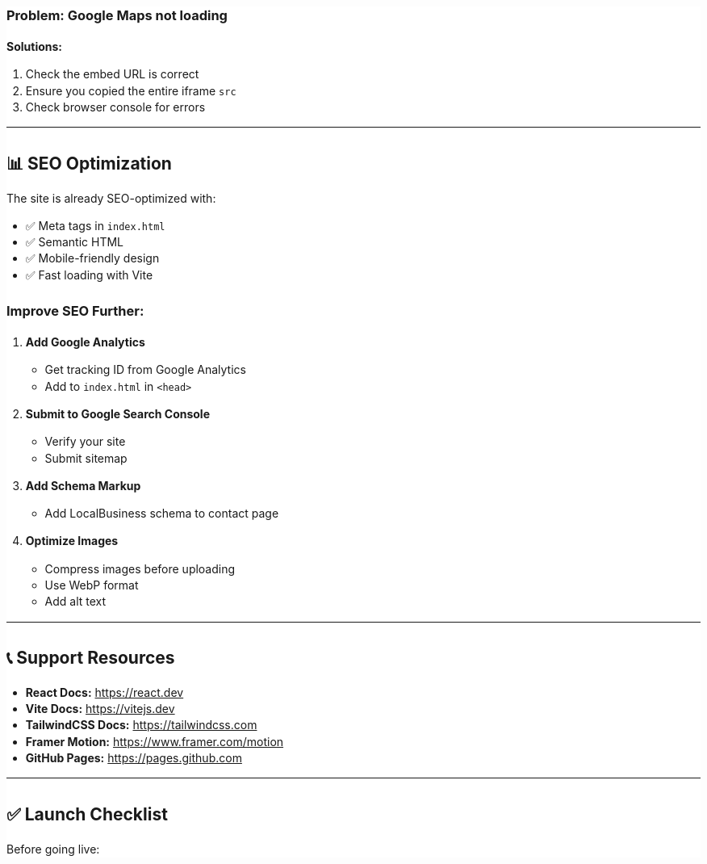 ### Problem: Google Maps not loading

**Solutions:**

1. Check the embed URL is correct
2. Ensure you copied the entire iframe `src`
3. Check browser console for errors

---

## 📊 SEO Optimization

The site is already SEO-optimized with:

- ✅ Meta tags in `index.html`
- ✅ Semantic HTML
- ✅ Mobile-friendly design
- ✅ Fast loading with Vite

### Improve SEO Further:

1. **Add Google Analytics**

   - Get tracking ID from Google Analytics
   - Add to `index.html` in `<head>`

2. **Submit to Google Search Console**

   - Verify your site
   - Submit sitemap

3. **Add Schema Markup**

   - Add LocalBusiness schema to contact page

4. **Optimize Images**
   - Compress images before uploading
   - Use WebP format
   - Add alt text

---

## 📞 Support Resources

- **React Docs:** https://react.dev
- **Vite Docs:** https://vitejs.dev
- **TailwindCSS Docs:** https://tailwindcss.com
- **Framer Motion:** https://www.framer.com/motion
- **GitHub Pages:** https://pages.github.com

---

## ✅ Launch Checklist

Before going live:
